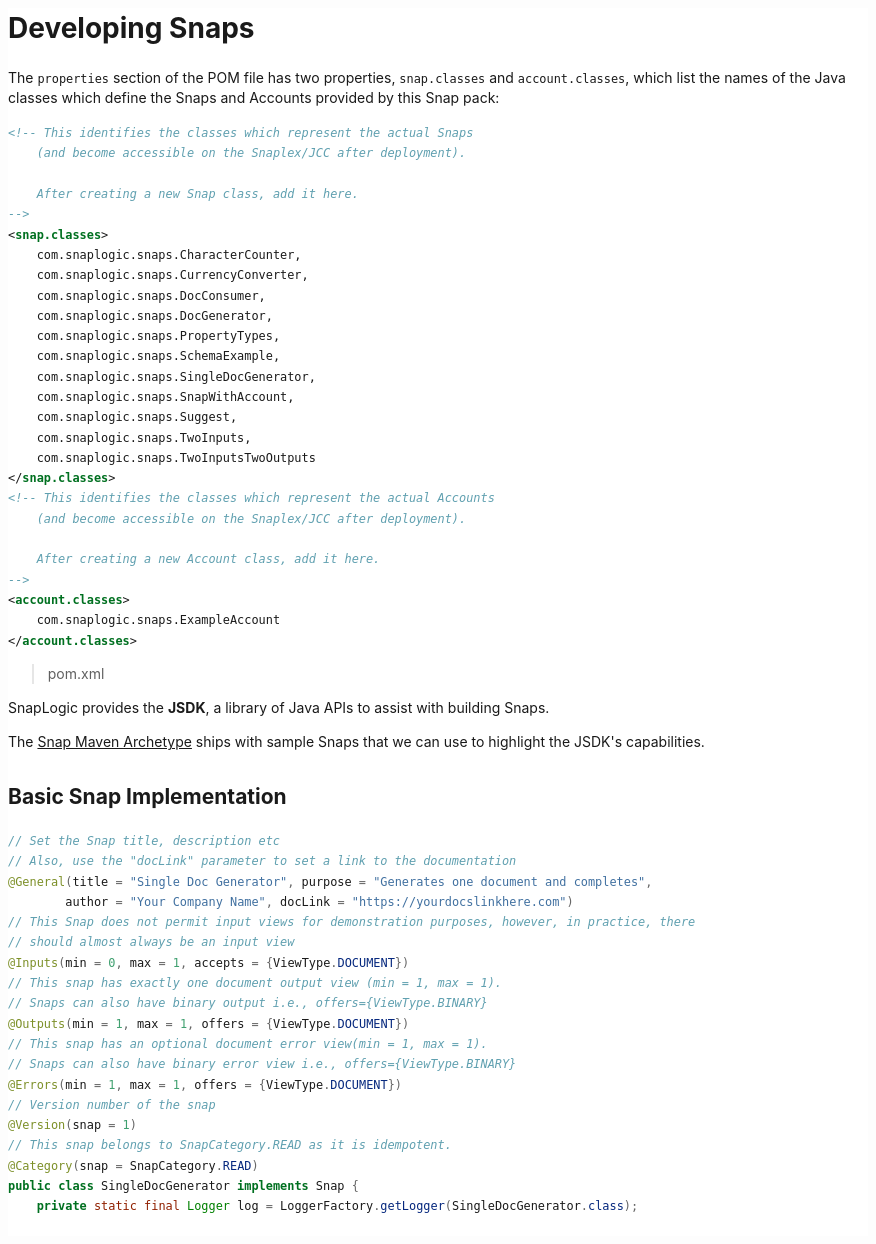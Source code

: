 # Developing Snaps

The `properties` section of the POM file has two properties, `snap.classes` and `account.classes`, which list the names
of the Java classes which define the Snaps and Accounts provided by this Snap pack:

```xml
<!-- This identifies the classes which represent the actual Snaps
	(and become accessible on the Snaplex/JCC after deployment).
	
	After creating a new Snap class, add it here.
-->
<snap.classes>
	com.snaplogic.snaps.CharacterCounter,
	com.snaplogic.snaps.CurrencyConverter,
	com.snaplogic.snaps.DocConsumer,
	com.snaplogic.snaps.DocGenerator,
	com.snaplogic.snaps.PropertyTypes,
	com.snaplogic.snaps.SchemaExample,
	com.snaplogic.snaps.SingleDocGenerator,
	com.snaplogic.snaps.SnapWithAccount,
	com.snaplogic.snaps.Suggest,
	com.snaplogic.snaps.TwoInputs,
	com.snaplogic.snaps.TwoInputsTwoOutputs
</snap.classes>
<!-- This identifies the classes which represent the actual Accounts
	(and become accessible on the Snaplex/JCC after deployment).
	
	After creating a new Account class, add it here.
-->
<account.classes>
	com.snaplogic.snaps.ExampleAccount
</account.classes>
```

> pom.xml

SnapLogic provides the **JSDK**, a library of Java APIs to assist with building Snaps. 

The [Snap Maven Archetype](#snap-maven-archetype) ships with sample Snaps that we can use to highlight the JSDK's capabilities.

## Basic Snap Implementation

```java
// Set the Snap title, description etc
// Also, use the "docLink" parameter to set a link to the documentation
@General(title = "Single Doc Generator", purpose = "Generates one document and completes",
        author = "Your Company Name", docLink = "https://yourdocslinkhere.com")
// This Snap does not permit input views for demonstration purposes, however, in practice, there
// should almost always be an input view
@Inputs(min = 0, max = 1, accepts = {ViewType.DOCUMENT})
// This snap has exactly one document output view (min = 1, max = 1).
// Snaps can also have binary output i.e., offers={ViewType.BINARY}
@Outputs(min = 1, max = 1, offers = {ViewType.DOCUMENT})
// This snap has an optional document error view(min = 1, max = 1).
// Snaps can also have binary error view i.e., offers={ViewType.BINARY}
@Errors(min = 1, max = 1, offers = {ViewType.DOCUMENT})
// Version number of the snap
@Version(snap = 1)
// This snap belongs to SnapCategory.READ as it is idempotent.
@Category(snap = SnapCategory.READ)
public class SingleDocGenerator implements Snap {
    private static final Logger log = LoggerFactory.getLogger(SingleDocGenerator.class);
    
```